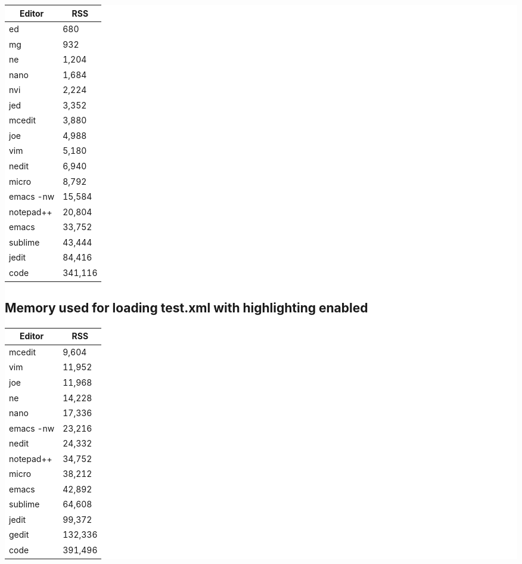 |Editor|RSS|
|------|---|
|ed    |680|
|mg    |932|
|ne    |1,204|
|nano  |1,684|
|nvi   |2,224|
|jed   |3,352|
|mcedit|3,880|
|joe   |4,988|
|vim   |5,180|
|nedit |6,940|
|micro |8,792|
|emacs -nw |15,584|
|notepad++      |20,804|
|emacs	  |33,752|
|sublime   |43,444|
|jedit |84,416|
|code|341,116|

## Memory used for loading test.xml with highlighting enabled

|Editor|RSS|
|------|---|
|mcedit|9,604|
|vim   |11,952|
|joe   |11,968|
|ne    |14,228|
|nano  |17,336|
|emacs -nw |23,216|
|nedit|24,332|
|notepad++ |34,752|
|micro     |38,212|
|emacs	  |42,892|
|sublime   |64,608|
|jedit|99,372|
|gedit|132,336|
|code |391,496|
